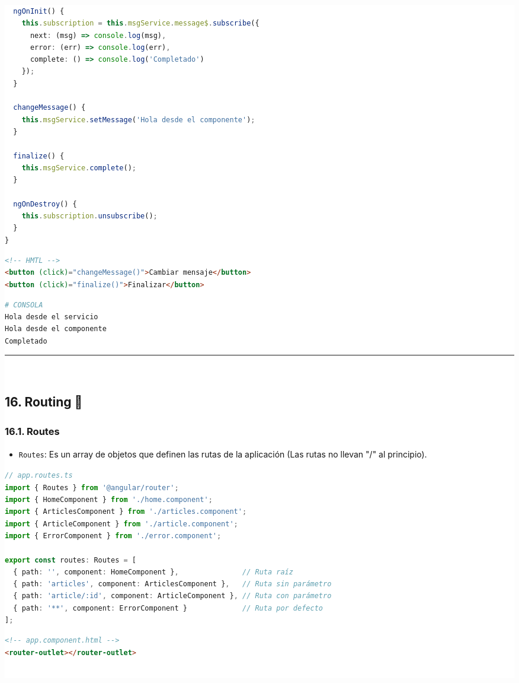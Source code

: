 ```typescript
  ngOnInit() {
    this.subscription = this.msgService.message$.subscribe({
      next: (msg) => console.log(msg),
      error: (err) => console.log(err),
      complete: () => console.log('Completado')
    });
  }

  changeMessage() {
    this.msgService.setMessage('Hola desde el componente');
  }

  finalize() {
    this.msgService.complete();
  }

  ngOnDestroy() {
    this.subscription.unsubscribe();
  }
}
```
```html
<!-- HMTL -->
<button (click)="changeMessage()">Cambiar mensaje</button>
<button (click)="finalize()">Finalizar</button>
```
```bash
# CONSOLA
Hola desde el servicio
Hola desde el componente
Completado
```
---
<br>


## 16. Routing 🚦
### 16.1. Routes
- `Routes`: Es un array de objetos que definen las rutas de la aplicación (Las rutas no llevan "/" al principio).
```typescript
// app.routes.ts
import { Routes } from '@angular/router';
import { HomeComponent } from './home.component';
import { ArticlesComponent } from './articles.component';
import { ArticleComponent } from './article.component';
import { ErrorComponent } from './error.component';

export const routes: Routes = [
  { path: '', component: HomeComponent },               // Ruta raíz
  { path: 'articles', component: ArticlesComponent },   // Ruta sin parámetro
  { path: 'article/:id', component: ArticleComponent }, // Ruta con parámetro
  { path: '**', component: ErrorComponent }             // Ruta por defecto
];
```
```html
<!-- app.component.html -->
<router-outlet></router-outlet>
```
<br>
